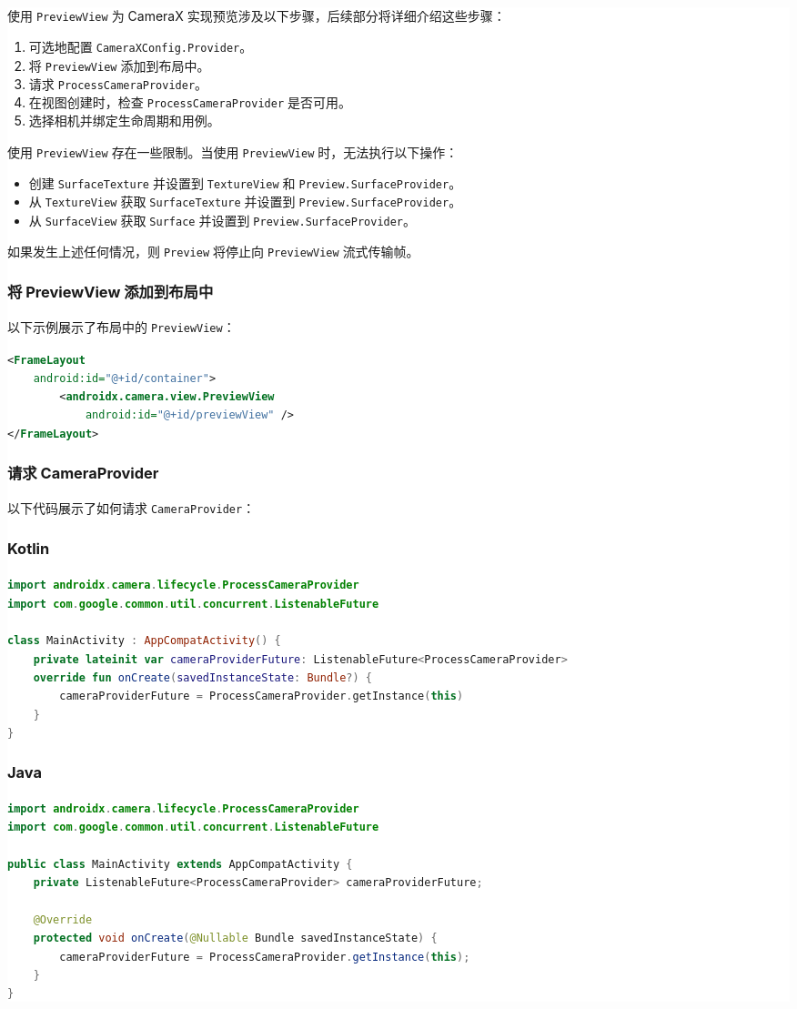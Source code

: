 使用 `PreviewView` 为 CameraX 实现预览涉及以下步骤，后续部分将详细介绍这些步骤：

  1. 可选地配置 `CameraXConfig.Provider`。
  2. 将 `PreviewView` 添加到布局中。
  3. 请求 `ProcessCameraProvider`。
  4. 在视图创建时，检查 `ProcessCameraProvider` 是否可用。
  5. 选择相机并绑定生命周期和用例。

使用 `PreviewView` 存在一些限制。当使用 `PreviewView` 时，无法执行以下操作：

  * 创建 `SurfaceTexture` 并设置到 `TextureView` 和 `Preview.SurfaceProvider`。
  * 从 `TextureView` 获取 `SurfaceTexture` 并设置到 `Preview.SurfaceProvider`。
  * 从 `SurfaceView` 获取 `Surface` 并设置到 `Preview.SurfaceProvider`。

如果发生上述任何情况，则 `Preview` 将停止向 `PreviewView` 流式传输帧。

### 将 PreviewView 添加到布局中

以下示例展示了布局中的 `PreviewView`：

```xml
<FrameLayout
    android:id="@+id/container">
        <androidx.camera.view.PreviewView
            android:id="@+id/previewView" />
</FrameLayout>
```

### 请求 CameraProvider

以下代码展示了如何请求 `CameraProvider`：

### Kotlin

```kotlin
import androidx.camera.lifecycle.ProcessCameraProvider
import com.google.common.util.concurrent.ListenableFuture

class MainActivity : AppCompatActivity() {
    private lateinit var cameraProviderFuture: ListenableFuture<ProcessCameraProvider>
    override fun onCreate(savedInstanceState: Bundle?) {
        cameraProviderFuture = ProcessCameraProvider.getInstance(this)
    }
}
```

### Java

```java
import androidx.camera.lifecycle.ProcessCameraProvider
import com.google.common.util.concurrent.ListenableFuture

public class MainActivity extends AppCompatActivity {
    private ListenableFuture<ProcessCameraProvider> cameraProviderFuture;

    @Override
    protected void onCreate(@Nullable Bundle savedInstanceState) {
        cameraProviderFuture = ProcessCameraProvider.getInstance(this);
    }
}
```
